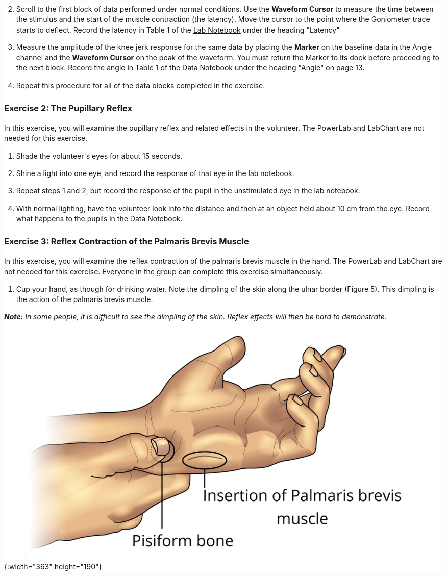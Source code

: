 2.  Scroll to the first block of data performed under normal conditions. Use the **Waveform Cursor** to measure the time between the stimulus and the start of the muscle contraction (the latency). Move the cursor to the point where the Goniometer trace starts to deflect. Record the latency in Table 1 of the [Lab Notebook](./Reflexes_notebook.md) under the heading "Latency"

3.  Measure the amplitude of the knee jerk response for the same data by placing the **Marker** on the baseline data in the Angle channel and the **Waveform Cursor** on the peak of the waveform. You must return the Marker to its dock before proceeding to the next block. Record the angle in Table 1 of the Data Notebook under the heading "Angle" on page 13.

4.  Repeat this procedure for all of the data blocks completed in the exercise.

### Exercise 2: The Pupillary Reflex

In this exercise, you will examine the pupillary reflex and related effects in the volunteer. The PowerLab and LabChart are not needed for this exercise.

1.  Shade the volunteer's eyes for about 15 seconds.

2.  Shine a light into one eye, and record the response of that eye in the lab notebook.

3.  Repeat steps 1 and 2, but record the response of the pupil in the unstimulated eye in the lab notebook.

4.  With normal lighting, have the volunteer look into the distance and then at an object held about 10 cm from the eye. Record what happens to the pupils in the Data Notebook.

### Exercise 3: Reflex Contraction of the Palmaris Brevis Muscle

In this exercise, you will examine the reflex contraction of the palmaris brevis muscle in the hand. The PowerLab and LabChart are not needed for this exercise. Everyone in the group can complete this exercise simultaneously.

1.  Cup your hand, as though for drinking water. Note the dimpling of
the skin along the ulnar border (Figure 5). This dimpling is the action of the palmaris brevis muscle.

***Note:** In some people, it is difficult to see the dimpling of the skin. Reflex effects will then be hard to demonstrate.*

![](./media/reflexes/image5.png){:width="363" height="190"}
